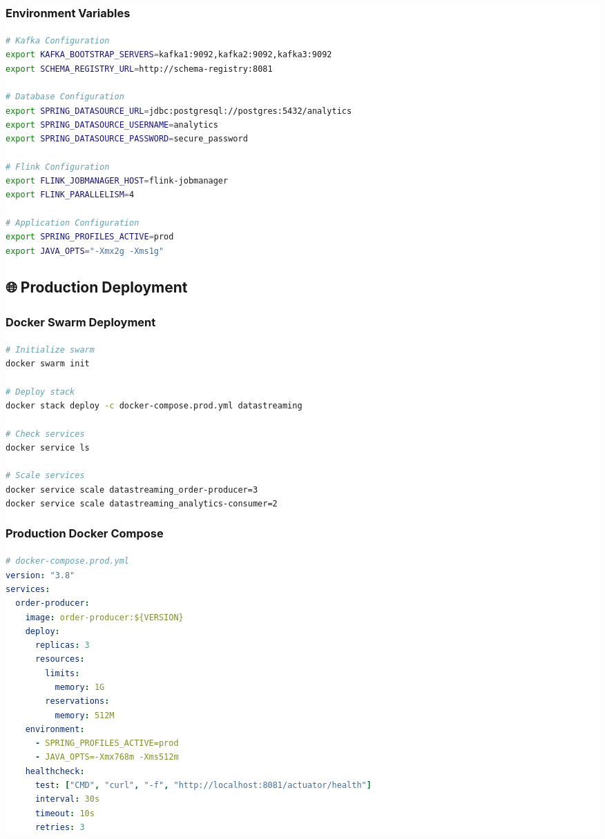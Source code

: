 ### Environment Variables

```bash
# Kafka Configuration
export KAFKA_BOOTSTRAP_SERVERS=kafka1:9092,kafka2:9092,kafka3:9092
export SCHEMA_REGISTRY_URL=http://schema-registry:8081

# Database Configuration
export SPRING_DATASOURCE_URL=jdbc:postgresql://postgres:5432/analytics
export SPRING_DATASOURCE_USERNAME=analytics
export SPRING_DATASOURCE_PASSWORD=secure_password

# Flink Configuration
export FLINK_JOBMANAGER_HOST=flink-jobmanager
export FLINK_PARALLELISM=4

# Application Configuration
export SPRING_PROFILES_ACTIVE=prod
export JAVA_OPTS="-Xmx2g -Xms1g"
```

## 🌐 Production Deployment

### Docker Swarm Deployment

```bash
# Initialize swarm
docker swarm init

# Deploy stack
docker stack deploy -c docker-compose.prod.yml datastreaming

# Check services
docker service ls

# Scale services
docker service scale datastreaming_order-producer=3
docker service scale datastreaming_analytics-consumer=2
```

### Production Docker Compose

```yaml
# docker-compose.prod.yml
version: "3.8"
services:
  order-producer:
    image: order-producer:${VERSION}
    deploy:
      replicas: 3
      resources:
        limits:
          memory: 1G
        reservations:
          memory: 512M
    environment:
      - SPRING_PROFILES_ACTIVE=prod
      - JAVA_OPTS=-Xmx768m -Xms512m
    healthcheck:
      test: ["CMD", "curl", "-f", "http://localhost:8081/actuator/health"]
      interval: 30s
      timeout: 10s
      retries: 3
```
